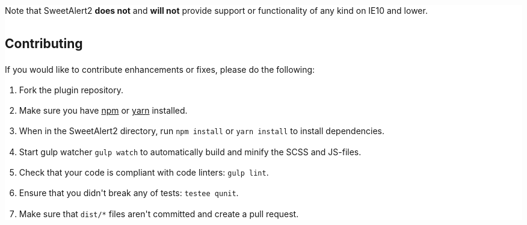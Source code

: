 Note that SweetAlert2 **does not** and **will not** provide support or functionality of any kind on IE10 and lower.


Contributing
------------

If you would like to contribute enhancements or fixes, please do the following:

1. Fork the plugin repository.

2. Make sure you have [npm](https://www.npmjs.com/) or [yarn](https://yarnpkg.com/) installed.

3. When in the SweetAlert2 directory, run `npm install` or `yarn install` to install dependencies.

4. Start gulp watcher `gulp watch` to automatically build and minify the SCSS and JS-files.

5. Check that your code is compliant with code linters: `gulp lint`.

6. Ensure that you didn't break any of tests: `testee qunit`.

7. Make sure that `dist/*` files aren't committed and create a pull request.
